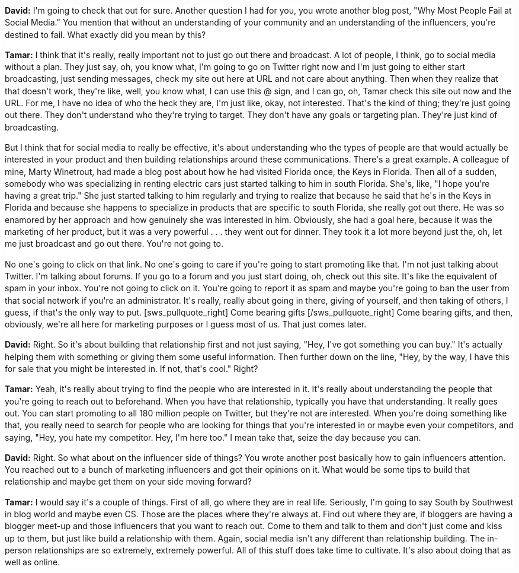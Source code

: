 **David:** I'm going to check that out for sure. Another question I had for you, you wrote another blog post, "Why Most People Fail at Social Media." You mention that without an understanding of your community and an understanding of the influencers, you're destined to fail. What exactly did you mean by this?

**Tamar:** I think that it's really, really important not to just go out there and broadcast. A lot of people, I think, go to social media without a plan. They just say, oh, you know what, I'm going to go on Twitter right now and I'm just going to either start broadcasting, just sending messages, check my site out here at URL and not care about anything. Then when they realize that that doesn't work, they're like, well, you know what, I can use this @ sign, and I can go, oh, Tamar check this site out now and the URL. For me, I have no idea of who the heck they are, I'm just like, okay, not interested. That's the kind of thing; they're just going out there. They don't understand who they're trying to target. They don't have any goals or targeting plan. They're just kind of broadcasting.

But I think that for social media to really be effective, it's about understanding who the types of people are that would actually be interested in your product and then building relationships around these communications. There's a great example. A colleague of mine, Marty Winetrout, had made a blog post about how he had visited Florida once, the Keys in Florida. Then all of a sudden, somebody who was specializing in renting electric cars just started talking to him in south Florida. She's, like, "I hope you're having a great trip." She just started talking to him regularly and trying to realize that because he said that he's in the Keys in Florida and because she happens to specialize in products that are specific to south Florida, she really got out there. He was so enamored by her approach and how genuinely she was interested in him. Obviously, she had a goal here, because it was the marketing of her product, but it was a very powerful . . . they went out for dinner. They took it a lot more beyond just the, oh, let me just broadcast and go out there. You're not going to.

No one's going to click on that link. No one's going to care if you're going to start promoting like that. I'm not just talking about Twitter. I'm talking about forums. If you go to a forum and you just start doing, oh, check out this site. It's like the equivalent of spam in your inbox. You're not going to click on it. You're going to report it as spam and maybe you're going to ban the user from that social network if you're an administrator. It's really, really about going in there, giving of yourself, and then taking of others, I guess, if that's the only way to put. [sws_pullquote_right] Come bearing gifts [/sws_pullquote_right] Come bearing gifts, and then, obviously, we're all here for marketing purposes or I guess most of us. That just comes later.

**David:** Right. So it's about building that relationship first and not just saying, "Hey, I've got something you can buy." It's actually helping them with something or giving them some useful information. Then further down on the line, "Hey, by the way, I have this for sale that you might be interested in. If not, that's cool." Right?

**Tamar:** Yeah, it's really about trying to find the people who are interested in it. It's really about understanding the people that you're going to reach out to beforehand. When you have that relationship, typically you have that understanding. It really goes out. You can start promoting to all 180 million people on Twitter, but they're not are interested. When you're doing something like that, you really need to search for people who are looking for things that you're interested in or maybe even your competitors, and saying, "Hey, you hate my competitor. Hey, I'm here too." I mean take that, seize the day because you can.

**David:** Right. So what about on the influencer side of things? You wrote another post basically how to gain influencers attention. You reached out to a bunch of marketing influencers and got their opinions on it. What would be some tips to build that relationship and maybe get them on your side moving forward?

**Tamar:** I would say it's a couple of things. First of all, go where they are in real life. Seriously, I'm going to say South by Southwest in blog world and maybe even CS. Those are the places where they're always at. Find out where they are, if bloggers are having a blogger meet-up and those influencers that you want to reach out. Come to them and talk to them and don't just come and kiss up to them, but just like build a relationship with them. Again, social media isn't any different than relationship building. The in-person relationships are so extremely, extremely powerful. All of this stuff does take time to cultivate. It's also about doing that as well as online.
